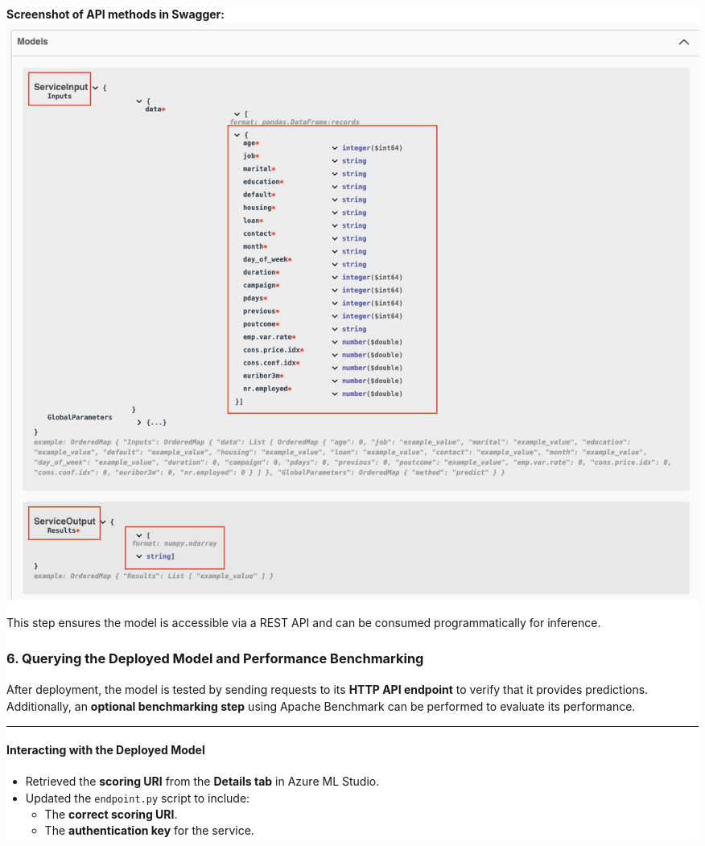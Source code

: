 **Screenshot of API methods in Swagger:**  
![alt text](./images/swagger-api.png)  

This step ensures the model is accessible via a REST API and can be consumed programmatically for inference.

### **6. Querying the Deployed Model and Performance Benchmarking**  

After deployment, the model is tested by sending requests to its **HTTP API endpoint** to verify that it provides predictions. Additionally, an **optional benchmarking step** using Apache Benchmark can be performed to evaluate its performance.  

---

#### **Interacting with the Deployed Model**  
- Retrieved the **scoring URI** from the **Details tab** in Azure ML Studio.  
- Updated the `endpoint.py` script to include:
  - The **correct scoring URI**.
  - The **authentication key** for the service.  
